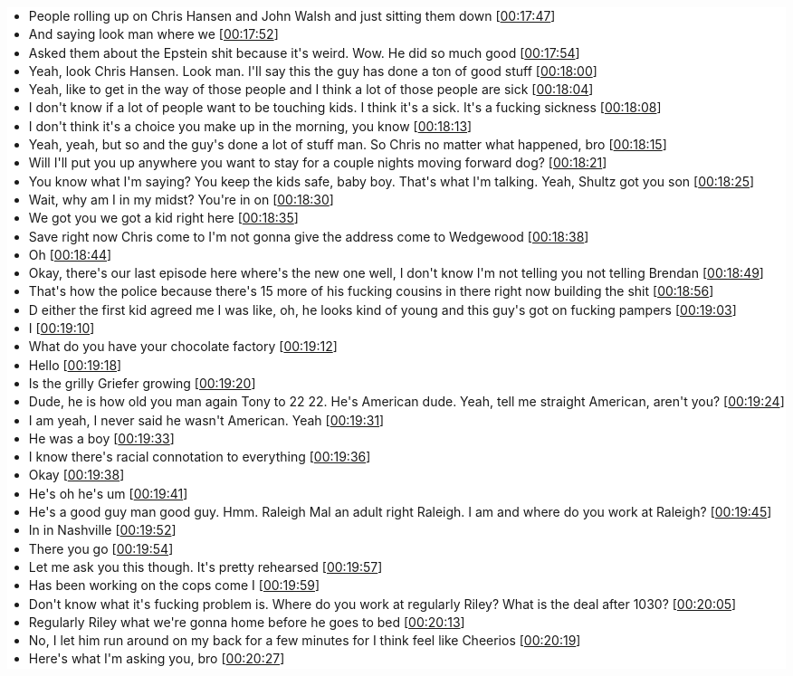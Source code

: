 *  People rolling up on Chris Hansen and John Walsh and just sitting them down [[00:17:47](https://www.youtube.com/watch?v=ld3gFs4E69E&t=1067.24s)]
*  And saying look man where we [[00:17:52](https://www.youtube.com/watch?v=ld3gFs4E69E&t=1072.5600000000002s)]
*  Asked them about the Epstein shit because it's weird. Wow. He did so much good [[00:17:54](https://www.youtube.com/watch?v=ld3gFs4E69E&t=1074.5600000000002s)]
*  Yeah, look Chris Hansen. Look man. I'll say this the guy has done a ton of good stuff [[00:18:00](https://www.youtube.com/watch?v=ld3gFs4E69E&t=1080.16s)]
*  Yeah, like to get in the way of those people and I think a lot of those people are sick [[00:18:04](https://www.youtube.com/watch?v=ld3gFs4E69E&t=1084.52s)]
*  I don't know if a lot of people want to be touching kids. I think it's a sick. It's a fucking sickness [[00:18:08](https://www.youtube.com/watch?v=ld3gFs4E69E&t=1088.44s)]
*  I don't think it's a choice you make up in the morning, you know [[00:18:13](https://www.youtube.com/watch?v=ld3gFs4E69E&t=1093.0s)]
*  Yeah, yeah, but so and the guy's done a lot of stuff man. So Chris no matter what happened, bro [[00:18:15](https://www.youtube.com/watch?v=ld3gFs4E69E&t=1095.96s)]
*  Will I'll put you up anywhere you want to stay for a couple nights moving forward dog? [[00:18:21](https://www.youtube.com/watch?v=ld3gFs4E69E&t=1101.6s)]
*  You know what I'm saying? You keep the kids safe, baby boy. That's what I'm talking. Yeah, Shultz got you son [[00:18:25](https://www.youtube.com/watch?v=ld3gFs4E69E&t=1105.72s)]
*  Wait, why am I in my midst? You're in on [[00:18:30](https://www.youtube.com/watch?v=ld3gFs4E69E&t=1110.62s)]
*  We got you we got a kid right here [[00:18:35](https://www.youtube.com/watch?v=ld3gFs4E69E&t=1115.36s)]
*  Save right now Chris come to I'm not gonna give the address come to Wedgewood [[00:18:38](https://www.youtube.com/watch?v=ld3gFs4E69E&t=1118.36s)]
*  Oh [[00:18:44](https://www.youtube.com/watch?v=ld3gFs4E69E&t=1124.02s)]
*  Okay, there's our last episode here where's the new one well, I don't know I'm not telling you not telling Brendan [[00:18:49](https://www.youtube.com/watch?v=ld3gFs4E69E&t=1129.82s)]
*  That's how the police because there's 15 more of his fucking cousins in there right now building the shit [[00:18:56](https://www.youtube.com/watch?v=ld3gFs4E69E&t=1136.58s)]
*  D either the first kid agreed me I was like, oh, he looks kind of young and this guy's got on fucking pampers [[00:19:03](https://www.youtube.com/watch?v=ld3gFs4E69E&t=1143.18s)]
*  I [[00:19:10](https://www.youtube.com/watch?v=ld3gFs4E69E&t=1150.06s)]
*  What do you have your chocolate factory [[00:19:12](https://www.youtube.com/watch?v=ld3gFs4E69E&t=1152.5s)]
*  Hello [[00:19:18](https://www.youtube.com/watch?v=ld3gFs4E69E&t=1158.1799999999998s)]
*  Is the grilly Griefer growing [[00:19:20](https://www.youtube.com/watch?v=ld3gFs4E69E&t=1160.62s)]
*  Dude, he is how old you man again Tony to 22 22. He's American dude. Yeah, tell me straight American, aren't you? [[00:19:24](https://www.youtube.com/watch?v=ld3gFs4E69E&t=1164.7s)]
*  I am yeah, I never said he wasn't American. Yeah [[00:19:31](https://www.youtube.com/watch?v=ld3gFs4E69E&t=1171.02s)]
*  He was a boy [[00:19:33](https://www.youtube.com/watch?v=ld3gFs4E69E&t=1173.98s)]
*  I know there's racial connotation to everything [[00:19:36](https://www.youtube.com/watch?v=ld3gFs4E69E&t=1176.1399999999999s)]
*  Okay [[00:19:38](https://www.youtube.com/watch?v=ld3gFs4E69E&t=1178.64s)]
*  He's oh he's um [[00:19:41](https://www.youtube.com/watch?v=ld3gFs4E69E&t=1181.52s)]
*  He's a good guy man good guy. Hmm. Raleigh Mal an adult right Raleigh. I am and where do you work at Raleigh? [[00:19:45](https://www.youtube.com/watch?v=ld3gFs4E69E&t=1185.24s)]
*  In in Nashville [[00:19:52](https://www.youtube.com/watch?v=ld3gFs4E69E&t=1192.6s)]
*  There you go [[00:19:54](https://www.youtube.com/watch?v=ld3gFs4E69E&t=1194.92s)]
*  Let me ask you this though. It's pretty rehearsed [[00:19:57](https://www.youtube.com/watch?v=ld3gFs4E69E&t=1197.64s)]
*  Has been working on the cops come I [[00:19:59](https://www.youtube.com/watch?v=ld3gFs4E69E&t=1199.84s)]
*  Don't know what it's fucking problem is. Where do you work at regularly Riley? What is the deal after 1030? [[00:20:05](https://www.youtube.com/watch?v=ld3gFs4E69E&t=1205.1999999999998s)]
*  Regularly Riley what we're gonna home before he goes to bed [[00:20:13](https://www.youtube.com/watch?v=ld3gFs4E69E&t=1213.76s)]
*  No, I let him run around on my back for a few minutes for I think feel like Cheerios [[00:20:19](https://www.youtube.com/watch?v=ld3gFs4E69E&t=1219.6s)]
*  Here's what I'm asking you, bro [[00:20:27](https://www.youtube.com/watch?v=ld3gFs4E69E&t=1227.08s)]